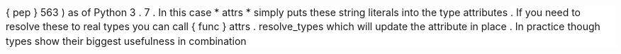 {
pep
}
563
)
as
of
Python
3
.
7
.
In
this
case
*
attrs
*
simply
puts
these
string
literals
into
the
type
attributes
.
If
you
need
to
resolve
these
to
real
types
you
can
call
{
func
}
attrs
.
resolve_types
which
will
update
the
attribute
in
place
.
In
practice
though
types
show
their
biggest
usefulness
in
combination